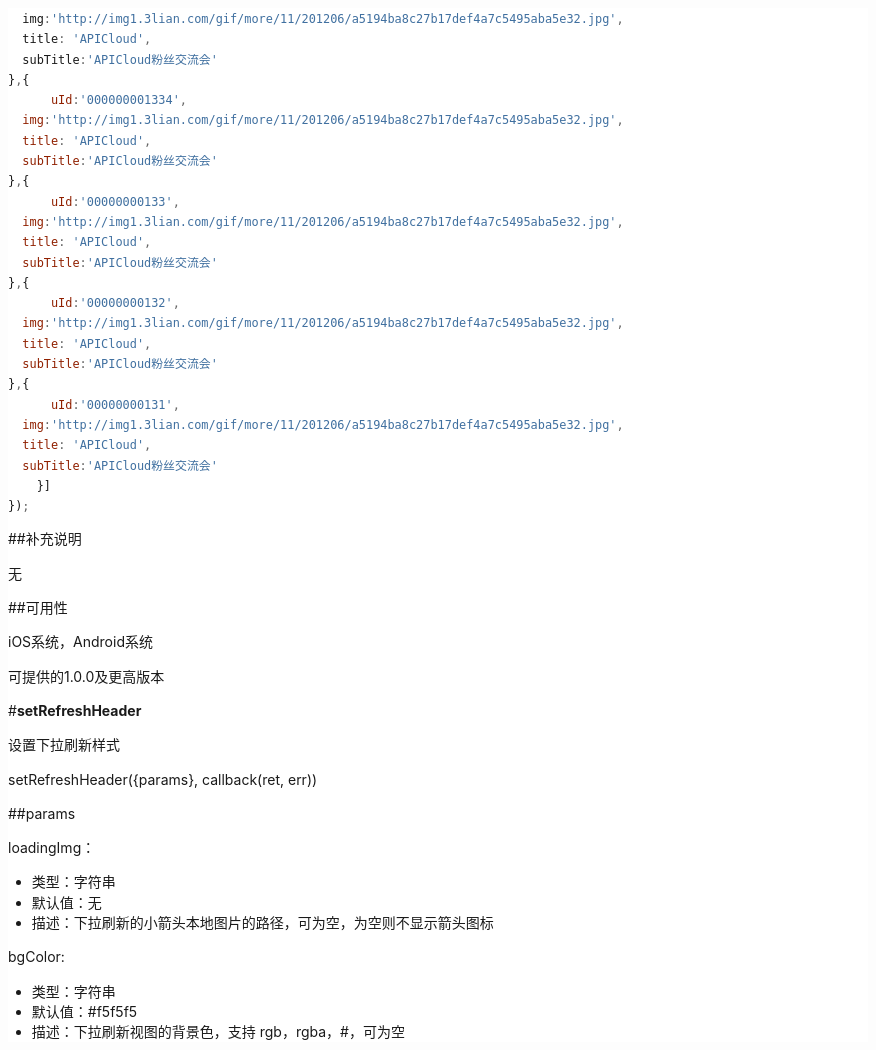 ```js
  img:'http://img1.3lian.com/gif/more/11/201206/a5194ba8c27b17def4a7c5495aba5e32.jpg',
  title: 'APICloud',
  subTitle:'APICloud粉丝交流会'
},{ 
      uId:'000000001334',
  img:'http://img1.3lian.com/gif/more/11/201206/a5194ba8c27b17def4a7c5495aba5e32.jpg',
  title: 'APICloud',
  subTitle:'APICloud粉丝交流会'
},{
      uId:'00000000133',
  img:'http://img1.3lian.com/gif/more/11/201206/a5194ba8c27b17def4a7c5495aba5e32.jpg',
  title: 'APICloud',
  subTitle:'APICloud粉丝交流会'
},{ 
      uId:'00000000132',
  img:'http://img1.3lian.com/gif/more/11/201206/a5194ba8c27b17def4a7c5495aba5e32.jpg',
  title: 'APICloud',
  subTitle:'APICloud粉丝交流会'
},{ 
      uId:'00000000131',
  img:'http://img1.3lian.com/gif/more/11/201206/a5194ba8c27b17def4a7c5495aba5e32.jpg',
  title: 'APICloud',
  subTitle:'APICloud粉丝交流会'
    }]
});
```

##补充说明

无

##可用性

iOS系统，Android系统

可提供的1.0.0及更高版本

#**setRefreshHeader**<div id="18"></div>

设置下拉刷新样式

setRefreshHeader({params}, callback(ret, err))

##params

loadingImg：

- 类型：字符串
- 默认值：无
- 描述：下拉刷新的小箭头本地图片的路径，可为空，为空则不显示箭头图标

bgColor:

- 类型：字符串
- 默认值：#f5f5f5
- 描述：下拉刷新视图的背景色，支持 rgb，rgba，#，可为空

